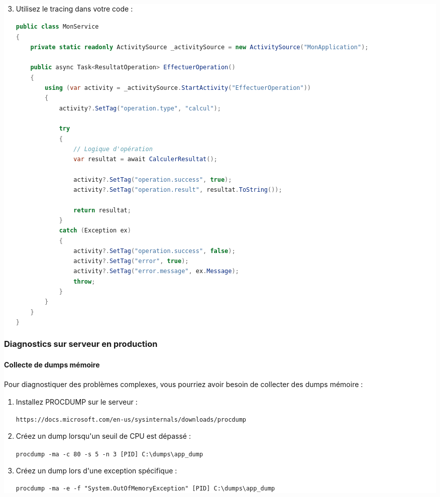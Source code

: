 3. Utilisez le tracing dans votre code :
   ```csharp
   public class MonService
   {
       private static readonly ActivitySource _activitySource = new ActivitySource("MonApplication");

       public async Task<ResultatOperation> EffectuerOperation()
       {
           using (var activity = _activitySource.StartActivity("EffectuerOperation"))
           {
               activity?.SetTag("operation.type", "calcul");

               try
               {
                   // Logique d'opération
                   var resultat = await CalculerResultat();

                   activity?.SetTag("operation.success", true);
                   activity?.SetTag("operation.result", resultat.ToString());

                   return resultat;
               }
               catch (Exception ex)
               {
                   activity?.SetTag("operation.success", false);
                   activity?.SetTag("error", true);
                   activity?.SetTag("error.message", ex.Message);
                   throw;
               }
           }
       }
   }
   ```

### Diagnostics sur serveur en production

#### Collecte de dumps mémoire

Pour diagnostiquer des problèmes complexes, vous pourriez avoir besoin de collecter des dumps mémoire :

1. Installez PROCDUMP sur le serveur :
   ```
   https://docs.microsoft.com/en-us/sysinternals/downloads/procdump
   ```

2. Créez un dump lorsqu'un seuil de CPU est dépassé :
   ```
   procdump -ma -c 80 -s 5 -n 3 [PID] C:\dumps\app_dump
   ```

3. Créez un dump lors d'une exception spécifique :
   ```
   procdump -ma -e -f "System.OutOfMemoryException" [PID] C:\dumps\app_dump
   ```
